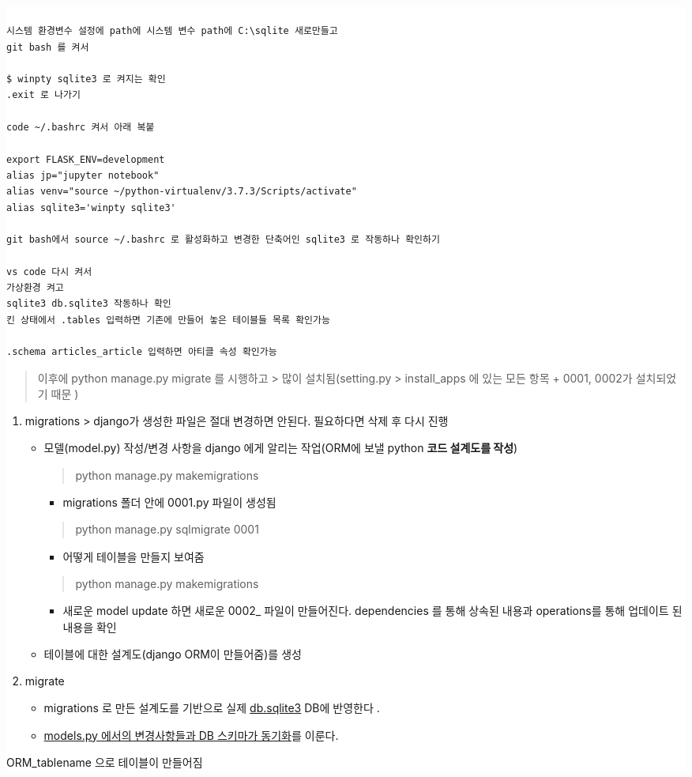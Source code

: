 ```

시스템 환경변수 설정에 path에 시스템 변수 path에 C:\sqlite 새로만들고 
git bash 를 켜서 

$ winpty sqlite3 로 켜지는 확인
.exit 로 나가기

code ~/.bashrc 켜서 아래 복붙

export FLASK_ENV=development
alias jp="jupyter notebook"
alias venv="source ~/python-virtualenv/3.7.3/Scripts/activate"
alias sqlite3='winpty sqlite3'

git bash에서 source ~/.bashrc 로 활성화하고 변경한 단축어인 sqlite3 로 작동하나 확인하기

vs code 다시 켜서
가상환경 켜고
sqlite3 db.sqlite3 작동하나 확인
킨 상태에서 .tables 입력하면 기존에 만들어 놓은 테이블들 목록 확인가능

.schema articles_article 입력하면 아티클 속성 확인가능
```



> 이후에 python manage.py migrate 를 시행하고  > 많이 설치됨(setting.py > install_apps 에 있는 모든 항목 + 0001, 0002가 설치되었기 때문 )

1. migrations  > django가 생성한 파일은 절대 변경하면 안된다. 필요하다면 삭제 후 다시 진행

   - 모델(model.py) 작성/변경 사항을 django 에게 알리는 작업(ORM에 보낼 python **코드 설계도를 작성**)

     > python manage.py makemigrations 

     - migrations 폴더 안에 0001.py 파일이 생성됨

     > python manage.py sqlmigrate 0001

     - 어떻게 테이블을 만들지 보여줌

     > python manage.py makemigrations 

     - 새로운 model update  하면 새로운 0002_ 파일이 만들어진다. dependencies 를 통해 상속된 내용과 operations를 통해 업데이트 된 내용을 확인

   - 테이블에 대한 설계도(django ORM이 만들어줌)를 생성

     

2. migrate

   - migrations 로 만든 설계도를 기반으로 실제 <u>db.sqlite3</u> DB에 반영한다 .

   - <u>models.py 에서의 변경사항들과 DB 스키마가 동기화</u>를 이룬다.

     

ORM_tablename 으로 테이블이 만들어짐

